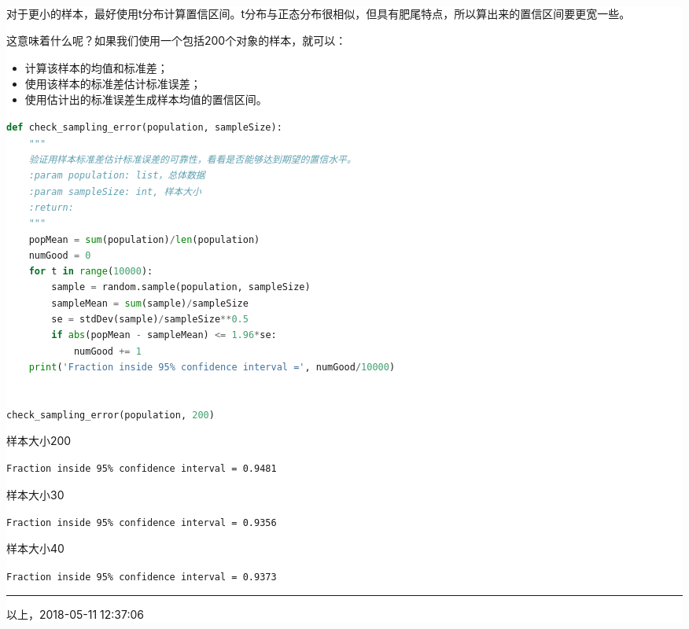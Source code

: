 对于更小的样本，最好使用t分布计算置信区间。t分布与正态分布很相似，但具有肥尾特点，所以算出来的置信区间要更宽一些。

这意味着什么呢？如果我们使用一个包括200个对象的样本，就可以：

- 计算该样本的均值和标准差；
- 使用该样本的标准差估计标准误差；
- 使用估计出的标准误差生成样本均值的置信区间。

```python
def check_sampling_error(population, sampleSize):
    """
    验证用样本标准差估计标准误差的可靠性，看看是否能够达到期望的置信水平。
    :param population: list，总体数据
    :param sampleSize: int, 样本大小
    :return:
    """
    popMean = sum(population)/len(population)
    numGood = 0
    for t in range(10000):
        sample = random.sample(population, sampleSize)
        sampleMean = sum(sample)/sampleSize
        se = stdDev(sample)/sampleSize**0.5
        if abs(popMean - sampleMean) <= 1.96*se:
            numGood += 1
    print('Fraction inside 95% confidence interval =', numGood/10000)


check_sampling_error(population, 200)
```

样本大小200
```commandline
Fraction inside 95% confidence interval = 0.9481
```

样本大小30
```commandline
Fraction inside 95% confidence interval = 0.9356
```

样本大小40
```commandline
Fraction inside 95% confidence interval = 0.9373
```

---
以上，2018-05-11 12:37:06






